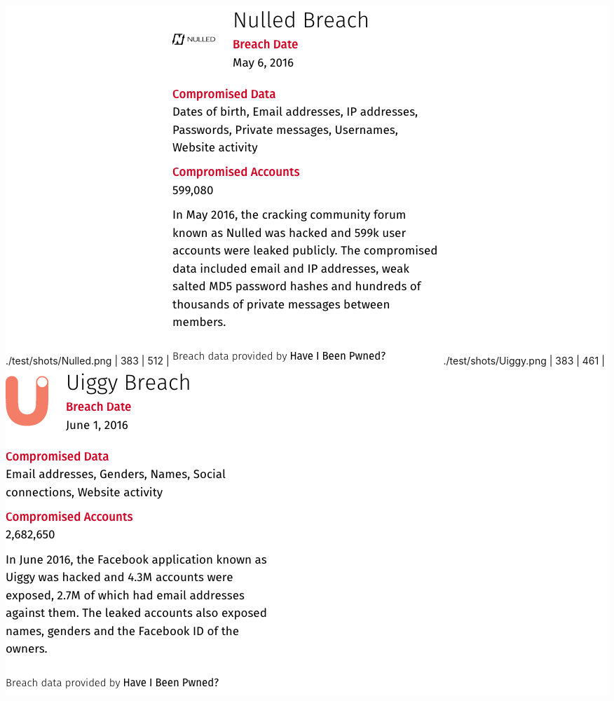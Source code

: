 ./test/shots/Nulled.png | 383 | 512 | ![](./test/shots/Nulled.png)
./test/shots/Uiggy.png | 383 | 461 | ![](./test/shots/Uiggy.png)